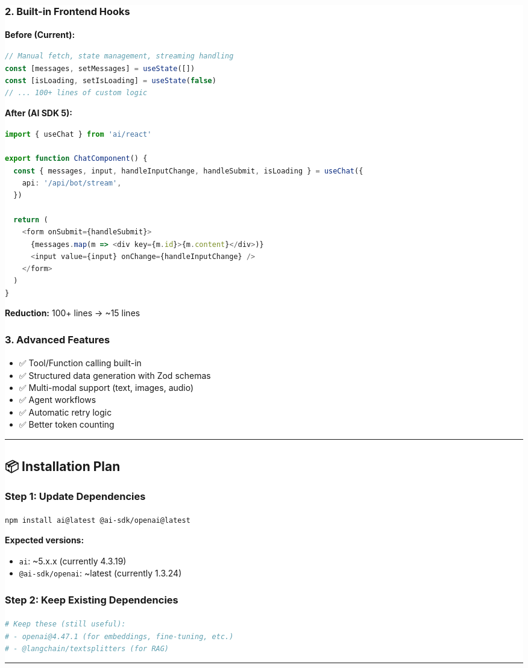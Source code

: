 
### 2. **Built-in Frontend Hooks**
**Before (Current):**
```typescript
// Manual fetch, state management, streaming handling
const [messages, setMessages] = useState([])
const [isLoading, setIsLoading] = useState(false)
// ... 100+ lines of custom logic
```

**After (AI SDK 5):**
```typescript
import { useChat } from 'ai/react'

export function ChatComponent() {
  const { messages, input, handleInputChange, handleSubmit, isLoading } = useChat({
    api: '/api/bot/stream',
  })

  return (
    <form onSubmit={handleSubmit}>
      {messages.map(m => <div key={m.id}>{m.content}</div>)}
      <input value={input} onChange={handleInputChange} />
    </form>
  )
}
```
**Reduction:** 100+ lines → ~15 lines

### 3. **Advanced Features**
- ✅ Tool/Function calling built-in
- ✅ Structured data generation with Zod schemas
- ✅ Multi-modal support (text, images, audio)
- ✅ Agent workflows
- ✅ Automatic retry logic
- ✅ Better token counting

---

## 📦 Installation Plan

### Step 1: Update Dependencies
```bash
npm install ai@latest @ai-sdk/openai@latest
```

**Expected versions:**
- `ai`: ~5.x.x (currently 4.3.19)
- `@ai-sdk/openai`: ~latest (currently 1.3.24)

### Step 2: Keep Existing Dependencies
```bash
# Keep these (still useful):
# - openai@4.47.1 (for embeddings, fine-tuning, etc.)
# - @langchain/textsplitters (for RAG)
```

---